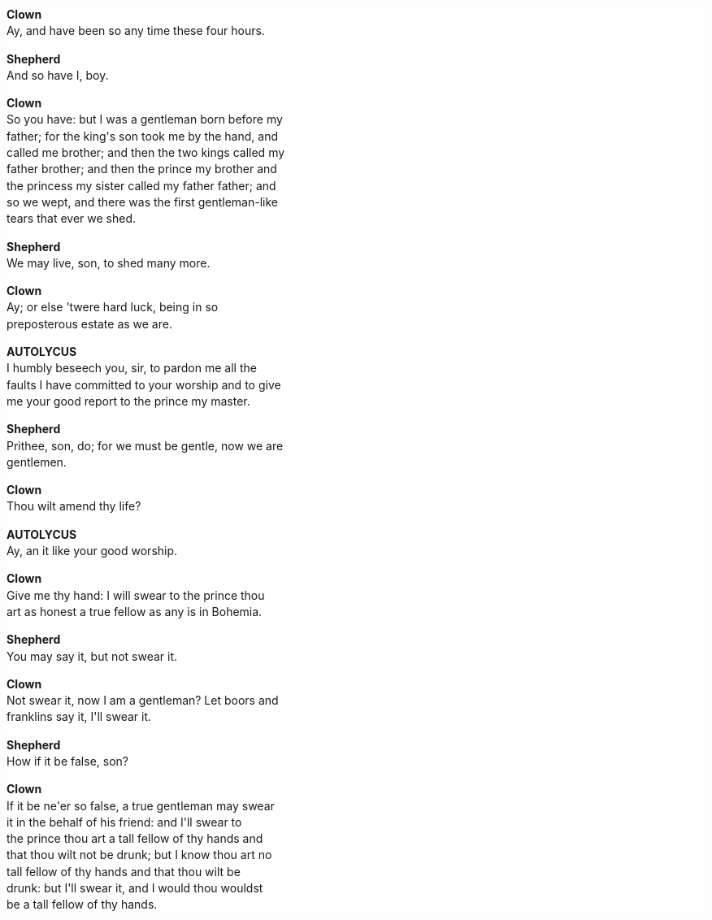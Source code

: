 **Clown**  
Ay, and have been so any time these four hours.

**Shepherd**  
And so have I, boy.

**Clown**  
So you have: but I was a gentleman born before my  
father; for the king's son took me by the hand, and  
called me brother; and then the two kings called my  
father brother; and then the prince my brother and  
the princess my sister called my father father; and  
so we wept, and there was the first gentleman-like  
tears that ever we shed.

**Shepherd**  
We may live, son, to shed many more.

**Clown**  
Ay; or else 'twere hard luck, being in so  
preposterous estate as we are.

**AUTOLYCUS**  
I humbly beseech you, sir, to pardon me all the  
faults I have committed to your worship and to give  
me your good report to the prince my master.

**Shepherd**  
Prithee, son, do; for we must be gentle, now we are  
gentlemen.

**Clown**  
Thou wilt amend thy life?

**AUTOLYCUS**  
Ay, an it like your good worship.

**Clown**  
Give me thy hand: I will swear to the prince thou  
art as honest a true fellow as any is in Bohemia.

**Shepherd**  
You may say it, but not swear it.

**Clown**  
Not swear it, now I am a gentleman? Let boors and  
franklins say it, I'll swear it.

**Shepherd**  
How if it be false, son?

**Clown**  
If it be ne'er so false, a true gentleman may swear  
it in the behalf of his friend: and I'll swear to  
the prince thou art a tall fellow of thy hands and  
that thou wilt not be drunk; but I know thou art no  
tall fellow of thy hands and that thou wilt be  
drunk: but I'll swear it, and I would thou wouldst  
be a tall fellow of thy hands.
